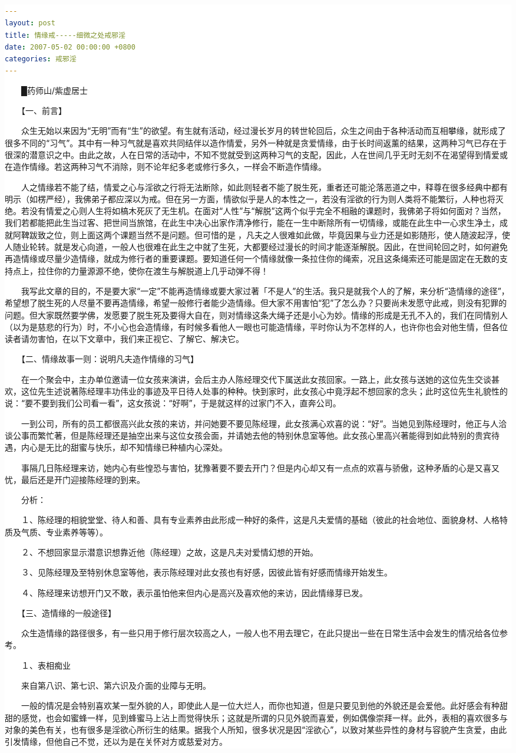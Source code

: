 ```yaml
---
layout: post
title: 情缘戒-----细微之处戒邪淫
date: 2007-05-02 00:00:00 +0800
categories: 戒邪淫
---
```



　　█药师山/紫虚居士

　　【一、前言】

　　众生无始以来因为“无明”而有“生”的欲望。有生就有活动，经过漫长岁月的转世轮回后，众生之间由于各种活动而互相攀缘，就形成了很多不同的“习气”。其中有一种习气就是喜欢共同结伴以造作情爱，另外一种就是贪爱情缘，由于长时间返薰的结果，这两种习气已存在于很深的潜意识之中。由此之故，人在日常的活动中，不知不觉就受到这两种习气的支配，因此，人在世间几乎无时无刻不在渴望得到情爱或在造作情缘。若这两种习气不消除，则不论年纪多老或修行多久，一样会不断造作情缘。

　　人之情缘若不能了结，情爱之心与淫欲之行将无法断除，如此则轻者不能了脱生死，重者还可能沦落恶道之中，释尊在很多经典中都有明示（如楞严经），我佛弟子都应深以为戒。但在另一方面，情欲似乎是人的本性之一，若没有淫欲的行为则人类将不能繁衍，人种也将灭绝。若没有情爱之心则人生将如槁木死灰了无生机。在面对“人性”与“解脱”这两个似乎完全不相融的课题时，我佛弟子将如何面对？当然，我们若都能把此生当过客、把世间当旅馆，在此生中决心出家作清净修行，能在一生中断除所有一切情缘，或能在此生中一心求生净土，成就阿鞞跋致之位，则上面这两个课题当然不是问题。但可惜的是 ，凡夫之人很难如此做，毕竟因果与业力还是如影随形，使人随波起浮，使人随业轮转。就是发心向道，一般人也很难在此生之中就了生死，大都要经过漫长的时间才能逐渐解脱。因此，在世间轮回之时，如何避免再造情缘或尽量少造情缘，就成为修行者的重要课题。要知道任何一个情缘就像一条拉住你的绳索，况且这条绳索还可能是固定在无数的支持点上，拉住你的力量源源不绝，使你在渡生与解脱道上几乎动弹不得！

　　我写此文章的目的，不是要大家“一定”不能再造情缘或要大家过著「不是人”的生活。我只是就我个人的了解，来分析“造情缘的途径”，希望想了脱生死的人尽量不要再造情缘，希望一般修行者能少造情缘。但大家不用害怕“犯”了怎么办？只要尚未发愿守此戒，则没有犯罪的问题。但大家既然要学佛，发愿要了脱生死及要得大自在，则对情缘这条大绳子还是小心为妙。情缘的形成是无孔不入的，我们在同情别人（以为是慈悲的行为）时，不小心也会造情缘，有时候多看他人一眼也可能造情缘，平时你认为不怎样的人，也许你也会对他生情，但各位读者请勿害怕，在以下文章中，我们来正视它、了解它、解决它。

　　【二、情缘故事一则：说明凡夫造作情缘的习气】

　　在一个聚会中，主办单位邀请一位女孩来演讲，会后主办人陈经理交代下属送此女孩回家。一路上，此女孩与送她的这位先生交谈甚欢，这位先生述说著陈经理丰功伟业的事迹及平日待人处事的种种。快到家时，此女孩心中竟浮起不想回家的念头；此时这位先生礼貌性的说：“要不要到我们公司看一看”，这女孩说：“好啊”，于是就这样的过家门不入，直奔公司。

　　一到公司，所有的员工都很高兴此女孩的来访，并问她要不要见陈经理，此女孩满心欢喜的说：“好”。当她见到陈经理时，他正与人洽谈公事而繁忙著，但是陈经理还是抽空出来与这位女孩会面，并请她去他的特别休息室等他。此女孩心里高兴著能得到如此特别的贵宾待遇，内心是无比的甜蜜与快乐，却不知情缘已种植内心深处。

　　事隔几日陈经理来访，她内心有些惶恐与害怕，犹豫著要不要去开门？但是内心却又有一点点的欢喜与骄傲，这种矛盾的心是又喜又忧，最后还是开门迎接陈经理的到来。

　　分析：

　　１、陈经理的相貌堂堂、待人和善、具有专业素养由此形成一种好的条件，这是凡夫爱情的基础（彼此的社会地位、面貌身材、人格特质及气质、专业素养等等）。

　　２、不想回家显示潜意识想靠近他（陈经理）之故，这是凡夫对爱情幻想的开始。

　　３、见陈经理及至特别休息室等他，表示陈经理对此女孩也有好感，因彼此皆有好感而情缘开始发生。

　　４、陈经理来访想开门又不敢，表示虽怕他来但内心是高兴及喜欢他的来访，因此情缘芽已发。

　　【三、造情缘的一般途径】

　　众生造情缘的路径很多，有一些只用于修行层次较高之人，一般人也不用去理它，在此只提出一些在日常生活中会发生的情况给各位参考。

　　１、表相痴业

　　来自第八识、第七识、第六识及介面的业障与无明。

　　一般的情况是会特别喜欢某一型外貌的人，即使此人是一位大烂人，而你也知道，但是只要见到他的外貌还是会爱他。此好感会有种甜甜的感觉，也会如蜜蜂一样，见到蜂蜜马上沾上而觉得快乐；这就是所谓的只见外貌而喜爱，例如偶像崇拜一样。此外，表相的喜欢很多与对象的美色有关，也有很多是淫欲心所衍生的结果。据我个人所知，很多状况是因“淫欲心”，以致对某些异性的身材与容貌产生贪爱，由此引发情缘，但他自己不觉，还以为是在关怀对方或慈爱对方。
